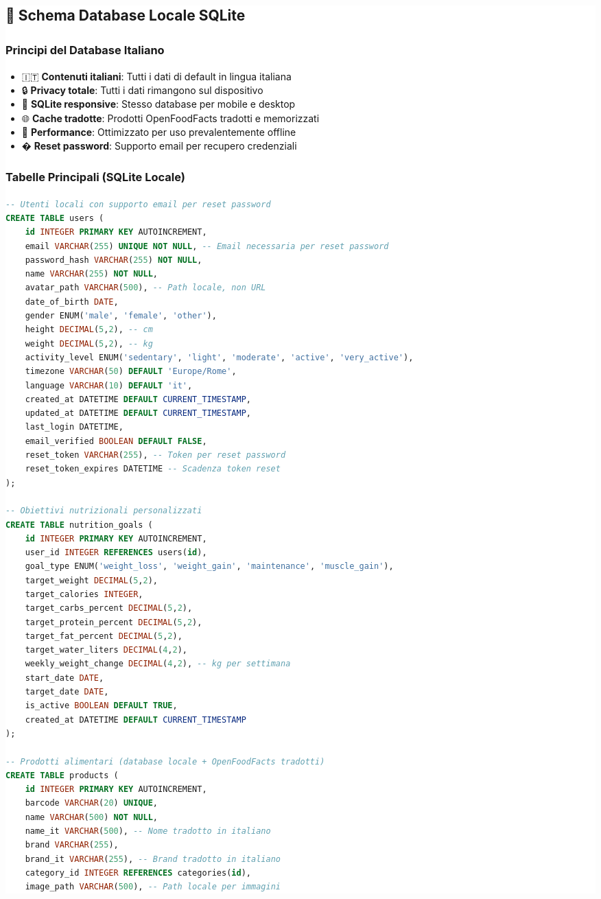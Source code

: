 ## 💾 **Schema Database Locale SQLite**

### **Principi del Database Italiano**
- 🇮🇹 **Contenuti italiani**: Tutti i dati di default in lingua italiana
- 🔒 **Privacy totale**: Tutti i dati rimangono sul dispositivo
- 📱 **SQLite responsive**: Stesso database per mobile e desktop
- 🌐 **Cache tradotte**: Prodotti OpenFoodFacts tradotti e memorizzati
- 💪 **Performance**: Ottimizzato per uso prevalentemente offline
- � **Reset password**: Supporto email per recupero credenziali

### **Tabelle Principali (SQLite Locale)**
```sql
-- Utenti locali con supporto email per reset password
CREATE TABLE users (
    id INTEGER PRIMARY KEY AUTOINCREMENT,
    email VARCHAR(255) UNIQUE NOT NULL, -- Email necessaria per reset password
    password_hash VARCHAR(255) NOT NULL,
    name VARCHAR(255) NOT NULL,
    avatar_path VARCHAR(500), -- Path locale, non URL
    date_of_birth DATE,
    gender ENUM('male', 'female', 'other'),
    height DECIMAL(5,2), -- cm
    weight DECIMAL(5,2), -- kg
    activity_level ENUM('sedentary', 'light', 'moderate', 'active', 'very_active'),
    timezone VARCHAR(50) DEFAULT 'Europe/Rome',
    language VARCHAR(10) DEFAULT 'it',
    created_at DATETIME DEFAULT CURRENT_TIMESTAMP,
    updated_at DATETIME DEFAULT CURRENT_TIMESTAMP,
    last_login DATETIME,
    email_verified BOOLEAN DEFAULT FALSE,
    reset_token VARCHAR(255), -- Token per reset password
    reset_token_expires DATETIME -- Scadenza token reset
);

-- Obiettivi nutrizionali personalizzati
CREATE TABLE nutrition_goals (
    id INTEGER PRIMARY KEY AUTOINCREMENT,
    user_id INTEGER REFERENCES users(id),
    goal_type ENUM('weight_loss', 'weight_gain', 'maintenance', 'muscle_gain'),
    target_weight DECIMAL(5,2),
    target_calories INTEGER,
    target_carbs_percent DECIMAL(5,2),
    target_protein_percent DECIMAL(5,2),
    target_fat_percent DECIMAL(5,2),
    target_water_liters DECIMAL(4,2),
    weekly_weight_change DECIMAL(4,2), -- kg per settimana
    start_date DATE,
    target_date DATE,
    is_active BOOLEAN DEFAULT TRUE,
    created_at DATETIME DEFAULT CURRENT_TIMESTAMP
);

-- Prodotti alimentari (database locale + OpenFoodFacts tradotti)
CREATE TABLE products (
    id INTEGER PRIMARY KEY AUTOINCREMENT,
    barcode VARCHAR(20) UNIQUE,
    name VARCHAR(500) NOT NULL,
    name_it VARCHAR(500), -- Nome tradotto in italiano
    brand VARCHAR(255),
    brand_it VARCHAR(255), -- Brand tradotto in italiano
    category_id INTEGER REFERENCES categories(id),
    image_path VARCHAR(500), -- Path locale per immagini
```